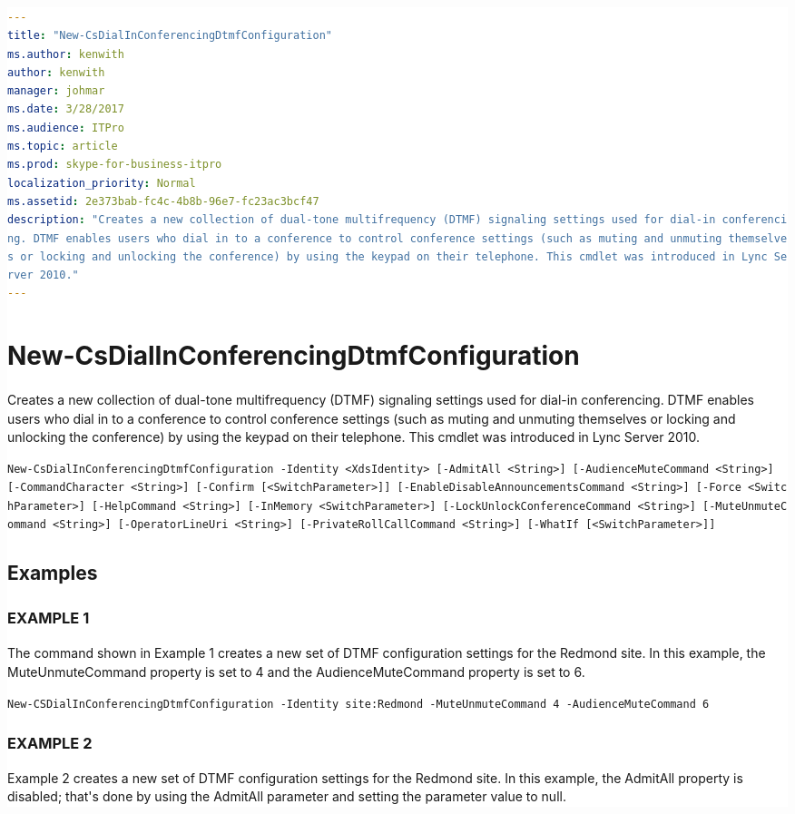 ```yaml
---
title: "New-CsDialInConferencingDtmfConfiguration"
ms.author: kenwith
author: kenwith
manager: johmar
ms.date: 3/28/2017
ms.audience: ITPro
ms.topic: article
ms.prod: skype-for-business-itpro
localization_priority: Normal
ms.assetid: 2e373bab-fc4c-4b8b-96e7-fc23ac3bcf47
description: "Creates a new collection of dual-tone multifrequency (DTMF) signaling settings used for dial-in conferencing. DTMF enables users who dial in to a conference to control conference settings (such as muting and unmuting themselves or locking and unlocking the conference) by using the keypad on their telephone. This cmdlet was introduced in Lync Server 2010."
---
```


# New-CsDialInConferencingDtmfConfiguration
 
Creates a new collection of dual-tone multifrequency (DTMF) signaling settings used for dial-in conferencing. DTMF enables users who dial in to a conference to control conference settings (such as muting and unmuting themselves or locking and unlocking the conference) by using the keypad on their telephone. This cmdlet was introduced in Lync Server 2010.
  
```
New-CsDialInConferencingDtmfConfiguration -Identity <XdsIdentity> [-AdmitAll <String>] [-AudienceMuteCommand <String>] [-CommandCharacter <String>] [-Confirm [<SwitchParameter>]] [-EnableDisableAnnouncementsCommand <String>] [-Force <SwitchParameter>] [-HelpCommand <String>] [-InMemory <SwitchParameter>] [-LockUnlockConferenceCommand <String>] [-MuteUnmuteCommand <String>] [-OperatorLineUri <String>] [-PrivateRollCallCommand <String>] [-WhatIf [<SwitchParameter>]]

```

## Examples

### EXAMPLE 1

The command shown in Example 1 creates a new set of DTMF configuration settings for the Redmond site. In this example, the MuteUnmuteCommand property is set to 4 and the AudienceMuteCommand property is set to 6.
  
```
New-CSDialInConferencingDtmfConfiguration -Identity site:Redmond -MuteUnmuteCommand 4 -AudienceMuteCommand 6
```

### EXAMPLE 2

Example 2 creates a new set of DTMF configuration settings for the Redmond site. In this example, the AdmitAll property is disabled; that's done by using the AdmitAll parameter and setting the parameter value to null.
  